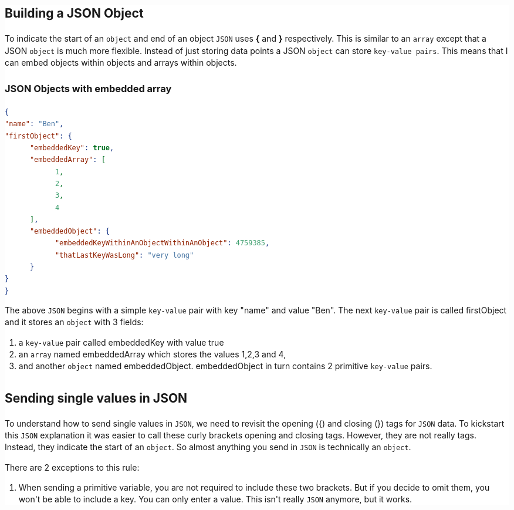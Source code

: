 ## Building a JSON Object
To indicate the start of an `object` and end of an object `JSON` uses **{** and **}** respectively.
This is similar to an `array` except that a JSON `object` is much more flexible. Instead of just storing
data points a JSON `object` can store `key-value pairs`. This means that I can embed objects within objects and
arrays within objects.

### JSON Objects with embedded array

```json
{
"name": "Ben",
"firstObject": {
      "embeddedKey": true,
      "embeddedArray": [
            1,
            2,
            3,
            4
      ],
      "embeddedObject": {
            "embeddedKeyWithinAnObjectWithinAnObject": 4759385,
            "thatLastKeyWasLong": "very long"
      }
}
}
```

The above `JSON` begins with a simple `key-value` pair with key "name" and value "Ben". The next `key-value` pair
is called firstObject and it stores an `object` with 3 fields:

1. a `key-value` pair called embeddedKey with value true  
2. an `array` named embeddedArray which stores the values 1,2,3 and 4, 
3. and another `object` named embeddedObject. embeddedObject in turn contains 2 primitive `key-value` pairs.

## Sending single values in JSON

To understand how to send single values in `JSON`, we need to revisit the opening ({) and closing (})
tags for `JSON` data. To kickstart this `JSON` explanation it was easier to call these
curly brackets opening and closing tags. However, they are not really tags. Instead, they
indicate the start of an `object`. So almost anything you send in `JSON` is technically an `object`.

There are 2 exceptions to this rule:

1. When sending a primitive variable, you are not required to include these two brackets.
But if you decide to omit them, you won't be able to include a key. You can only enter a value. This isn't really `JSON` anymore, but it works.
